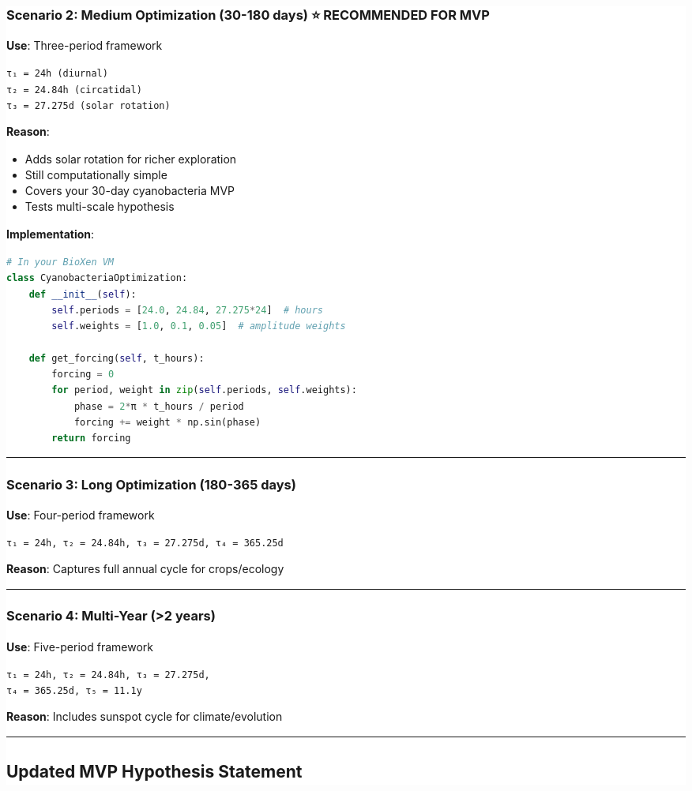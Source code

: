 ### Scenario 2: Medium Optimization (30-180 days) ⭐ **RECOMMENDED FOR MVP**
**Use**: Three-period framework
```
τ₁ = 24h (diurnal)
τ₂ = 24.84h (circatidal)  
τ₃ = 27.275d (solar rotation)
```
**Reason**: 
- Adds solar rotation for richer exploration
- Still computationally simple
- Covers your 30-day cyanobacteria MVP
- Tests multi-scale hypothesis

**Implementation**:
```python
# In your BioXen VM
class CyanobacteriaOptimization:
    def __init__(self):
        self.periods = [24.0, 24.84, 27.275*24]  # hours
        self.weights = [1.0, 0.1, 0.05]  # amplitude weights
        
    def get_forcing(self, t_hours):
        forcing = 0
        for period, weight in zip(self.periods, self.weights):
            phase = 2*π * t_hours / period
            forcing += weight * np.sin(phase)
        return forcing
```

---

### Scenario 3: Long Optimization (180-365 days)
**Use**: Four-period framework
```
τ₁ = 24h, τ₂ = 24.84h, τ₃ = 27.275d, τ₄ = 365.25d
```
**Reason**: Captures full annual cycle for crops/ecology

---

### Scenario 4: Multi-Year (>2 years)
**Use**: Five-period framework
```
τ₁ = 24h, τ₂ = 24.84h, τ₃ = 27.275d, 
τ₄ = 365.25d, τ₅ = 11.1y
```
**Reason**: Includes sunspot cycle for climate/evolution

---

## Updated MVP Hypothesis Statement
